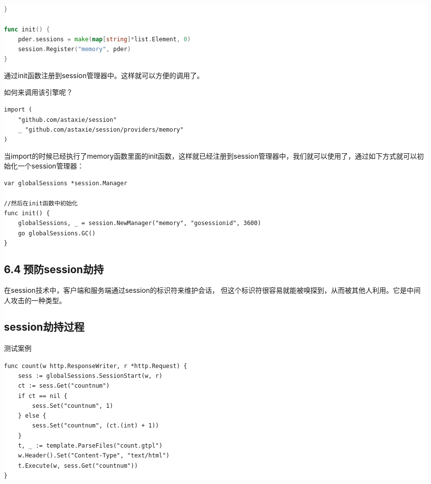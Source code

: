 ```go
}

func init() {
	pder.sessions = make(map[string]*list.Element, 0)
	session.Register("memory", pder)
}
```

通过init函数注册到session管理器中。这样就可以方便的调用了。

如何来调用该引擎呢？

```
import (
	"github.com/astaxie/session"
	_ "github.com/astaxie/session/providers/memory"
)
```

当import的时候已经执行了memory函数里面的init函数，这样就已经注册到session管理器中，我们就可以使用了，通过如下方式就可以初始化一个session管理器：

```
var globalSessions *session.Manager

//然后在init函数中初始化
func init() {
	globalSessions, _ = session.NewManager("memory", "gosessionid", 3600)
	go globalSessions.GC()
}
```

## 6.4 预防session劫持

在session技术中，客户端和服务端通过session的标识符来维护会话， 但这个标识符很容易就能被嗅探到，从而被其他人利用。它是中间人攻击的一种类型。

## session劫持过程

测试案例

```
func count(w http.ResponseWriter, r *http.Request) {
	sess := globalSessions.SessionStart(w, r)
	ct := sess.Get("countnum")
	if ct == nil {
		sess.Set("countnum", 1)
	} else {
		sess.Set("countnum", (ct.(int) + 1))
	}
	t, _ := template.ParseFiles("count.gtpl")
	w.Header().Set("Content-Type", "text/html")
	t.Execute(w, sess.Get("countnum"))
}
```
